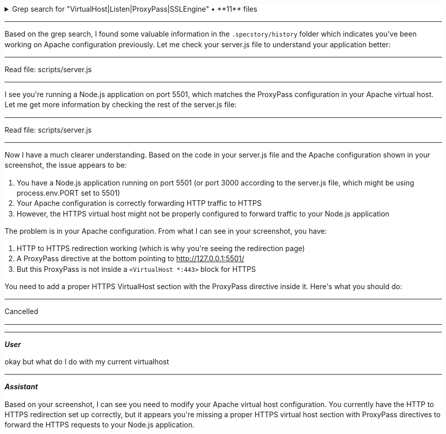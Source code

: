 <details><summary>Grep search for "VirtualHost|Listen|ProxyPass|SSLEngine" • **11** files</summary></details>

---

Based on the grep search, I found some valuable information in the `.specstory/history` folder which indicates you've been working on Apache configuration previously. Let me check your server.js file to understand your application better:

---

Read file: scripts/server.js

---

I see you're running a Node.js application on port 5501, which matches the ProxyPass configuration in your Apache virtual host. Let me get more information by checking the rest of the server.js file:

---

Read file: scripts/server.js

---

Now I have a much clearer understanding. Based on the code in your server.js file and the Apache configuration shown in your screenshot, the issue appears to be:

1. You have a Node.js application running on port 5501 (or port 3000 according to the server.js file, which might be using process.env.PORT set to 5501)
2. Your Apache configuration is correctly forwarding HTTP traffic to HTTPS
3. However, the HTTPS virtual host might not be properly configured to forward traffic to your Node.js application

The problem is in your Apache configuration. From what I can see in your screenshot, you have:

1. HTTP to HTTPS redirection working (which is why you're seeing the redirection page)
2. A ProxyPass directive at the bottom pointing to http://127.0.0.1:5501/
3. But this ProxyPass is not inside a `<VirtualHost *:443>` block for HTTPS

You need to add a proper HTTPS VirtualHost section with the ProxyPass directive inside it. Here's what you should do:

---

Cancelled

---



---

_**User**_

okay but what do I do with my current virtualhost 

---

_**Assistant**_

Based on your screenshot, I can see you need to modify your Apache virtual host configuration. You currently have the HTTP to HTTPS redirection set up correctly, but it appears you're missing a proper HTTPS virtual host section with ProxyPass directives to forward the HTTPS requests to your Node.js application.
